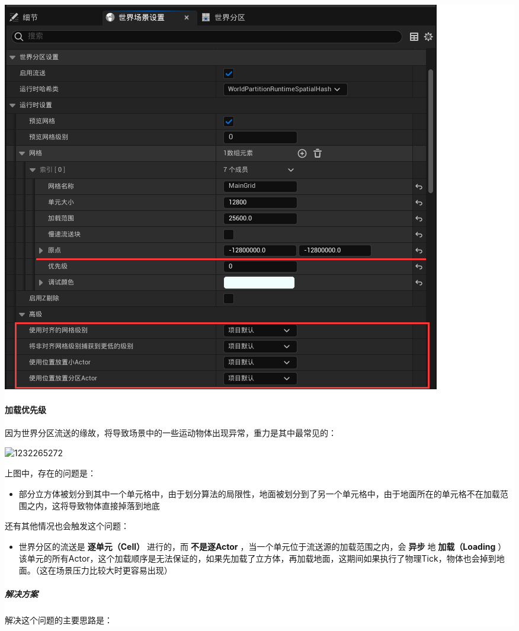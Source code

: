 ![image-20231128103524123](Resources/image-20231128103524123.png)

#### 加载优先级

因为世界分区流送的缘故，将导致场景中的一些运动物体出现异常，重力是其中最常见的：

![1232265272](Resources/1232265272.gif)

上图中，存在的问题是：

- 部分立方体被划分到其中一个单元格中，由于划分算法的局限性，地面被划分到了另一个单元格中，由于地面所在的单元格不在加载范围之内，这将导致物体直接掉落到地底

还有其他情况也会触发这个问题：

- 世界分区的流送是 **逐单元（Cell）** 进行的，而 **不是逐Actor** ，当一个单元位于流送源的加载范围之内，会 **异步** 地 **加载（Loading** ） 该单元的所有Actor，这个加载顺序是无法保证的，如果先加载了立方体，再加载地面，这期间如果执行了物理Tick，物体也会掉到地面。（这在场景压力比较大时更容易出现）

##### 解决方案

解决这个问题的主要思路是：
